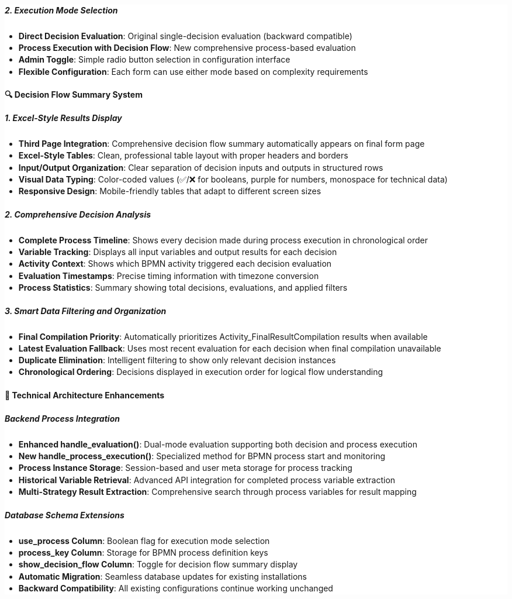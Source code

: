 ##### 2. **Execution Mode Selection**
- **Direct Decision Evaluation**: Original single-decision evaluation (backward compatible)
- **Process Execution with Decision Flow**: New comprehensive process-based evaluation
- **Admin Toggle**: Simple radio button selection in configuration interface
- **Flexible Configuration**: Each form can use either mode based on complexity requirements

#### 🔍 Decision Flow Summary System

##### 1. **Excel-Style Results Display**
- **Third Page Integration**: Comprehensive decision flow summary automatically appears on final form page
- **Excel-Style Tables**: Clean, professional table layout with proper headers and borders
- **Input/Output Organization**: Clear separation of decision inputs and outputs in structured rows
- **Visual Data Typing**: Color-coded values (✅/❌ for booleans, purple for numbers, monospace for technical data)
- **Responsive Design**: Mobile-friendly tables that adapt to different screen sizes

##### 2. **Comprehensive Decision Analysis**
- **Complete Process Timeline**: Shows every decision made during process execution in chronological order
- **Variable Tracking**: Displays all input variables and output results for each decision
- **Activity Context**: Shows which BPMN activity triggered each decision evaluation
- **Evaluation Timestamps**: Precise timing information with timezone conversion
- **Process Statistics**: Summary showing total decisions, evaluations, and applied filters

##### 3. **Smart Data Filtering and Organization**
- **Final Compilation Priority**: Automatically prioritizes Activity_FinalResultCompilation results when available
- **Latest Evaluation Fallback**: Uses most recent evaluation for each decision when final compilation unavailable
- **Duplicate Elimination**: Intelligent filtering to show only relevant decision instances
- **Chronological Ordering**: Decisions displayed in execution order for logical flow understanding

#### 🔧 Technical Architecture Enhancements

##### Backend Process Integration
- **Enhanced handle_evaluation()**: Dual-mode evaluation supporting both decision and process execution
- **New handle_process_execution()**: Specialized method for BPMN process start and monitoring
- **Process Instance Storage**: Session-based and user meta storage for process tracking
- **Historical Variable Retrieval**: Advanced API integration for completed process variable extraction
- **Multi-Strategy Result Extraction**: Comprehensive search through process variables for result mapping

##### Database Schema Extensions
- **use_process Column**: Boolean flag for execution mode selection
- **process_key Column**: Storage for BPMN process definition keys
- **show_decision_flow Column**: Toggle for decision flow summary display
- **Automatic Migration**: Seamless database updates for existing installations
- **Backward Compatibility**: All existing configurations continue working unchanged

